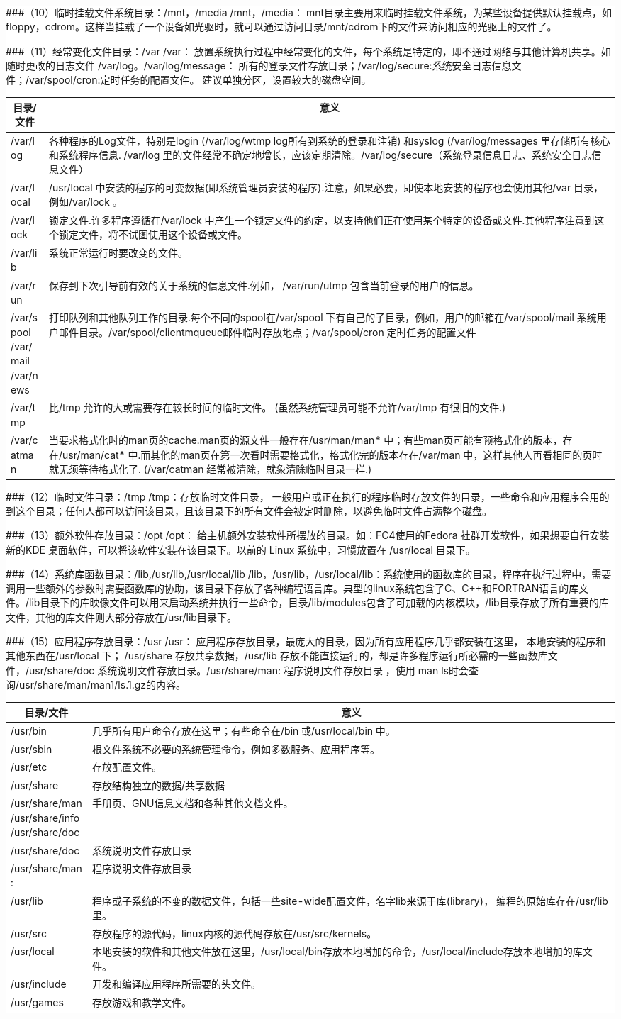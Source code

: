 ###（10）临时挂载文件系统目录：/mnt，/media
/mnt，/media： mnt目录主要用来临时挂载文件系统，为某些设备提供默认挂载点，如floppy，cdrom。这样当挂载了一个设备如光驱时，就可以通过访问目录/mnt/cdrom下的文件来访问相应的光驱上的文件了。

###（11）经常变化文件目录：/var
/var： 放置系统执行过程中经常变化的文件，每个系统是特定的，即不通过网络与其他计算机共享。如随时更改的日志文件 /var/log。/var/log/message： 所有的登录文件存放目录；/var/log/secure:系统安全日志信息文件；/var/spool/cron:定时任务的配置文件。 建议单独分区，设置较大的磁盘空间。

| 目录/文件 | 意义 |
| --- | --- |
| /var/log | 各种程序的Log文件，特别是login (/var/log/wtmp log所有到系统的登录和注销) 和syslog (/var/log/messages 里存储所有核心和系统程序信息. /var/log 里的文件经常不确定地增长，应该定期清除。/var/log/secure（系统登录信息日志、系统安全日志信息文件）
| /var/local | /usr/local 中安装的程序的可变数据(即系统管理员安装的程序).注意，如果必要，即使本地安装的程序也会使用其他/var 目录，例如/var/lock 。
| /var/lock | 锁定文件.许多程序遵循在/var/lock 中产生一个锁定文件的约定，以支持他们正在使用某个特定的设备或文件.其他程序注意到这个锁定文件，将不试图使用这个设备或文件。
| /var/lib | 系统正常运行时要改变的文件。
| /var/run | 保存到下次引导前有效的关于系统的信息文件.例如， /var/run/utmp 包含当前登录的用户的信息。
| /var/spool <br>/var/mail <br>/var/news | 打印队列和其他队列工作的目录.每个不同的spool在/var/spool 下有自己的子目录，例如，用户的邮箱在/var/spool/mail 系统用户邮件目录。/var/spool/clientmqueue邮件临时存放地点；/var/spool/cron  定时任务的配置文件
| /var/tmp | 比/tmp 允许的大或需要存在较长时间的临时文件。 (虽然系统管理员可能不允许/var/tmp 有很旧的文件.)
| /var/catman | 当要求格式化时的man页的cache.man页的源文件一般存在/usr/man/man* 中；有些man页可能有预格式化的版本，存在/usr/man/cat* 中.而其他的man页在第一次看时需要格式化，格式化完的版本存在/var/man 中，这样其他人再看相同的页时就无须等待格式化了. (/var/catman 经常被清除，就象清除临时目录一样.)

###（12）临时文件目录：/tmp
/tmp：存放临时文件目录， 一般用户或正在执行的程序临时存放文件的目录，一些命令和应用程序会用的到这个目录；任何人都可以访问该目录，且该目录下的所有文件会被定时删除，以避免临时文件占满整个磁盘。

###（13）额外软件存放目录：/opt
/opt： 给主机额外安装软件所摆放的目录。如：FC4使用的Fedora 社群开发软件，如果想要自行安装新的KDE 桌面软件，可以将该软件安装在该目录下。以前的 Linux 系统中，习惯放置在 /usr/local 目录下。

 

###（14）系统库函数目录：/lib,/usr/lib,/usr/local/lib
/lib，/usr/lib，/usr/local/lib：系统使用的函数库的目录，程序在执行过程中，需要调用一些额外的参数时需要函数库的协助，该目录下存放了各种编程语言库。典型的linux系统包含了C、C++和FORTRAN语言的库文件。/lib目录下的库映像文件可以用来启动系统并执行一些命令，目录/lib/modules包含了可加载的内核模块，/lib目录存放了所有重要的库文件，其他的库文件则大部分存放在/usr/lib目录下。

###（15）应用程序存放目录：/usr
/usr： 应用程序存放目录，最庞大的目录，因为所有应用程序几乎都安装在这里， 本地安装的程序和其他东西在/usr/local 下； /usr/share 存放共享数据，/usr/lib 存放不能直接运行的，却是许多程序运行所必需的一些函数库文件，/usr/share/doc 系统说明文件存放目录。/usr/share/man:  程序说明文件存放目录 ，使用 man ls时会查询/usr/share/man/man1/ls.1.gz的内容。

| 目录/文件 | 意义 |
| --- | --- |
| /usr/bin | 几乎所有用户命令存放在这里；有些命令在/bin 或/usr/local/bin 中。
| /usr/sbin  | 根文件系统不必要的系统管理命令，例如多数服务、应用程序等。
| /usr/etc | 存放配置文件。
| /usr/share  | 存放结构独立的数据/共享数据
| /usr/share/man   <br>/usr/share/info  <br> /usr/share/doc | 手册页、GNU信息文档和各种其他文档文件。
| /usr/share/doc | 系统说明文件存放目录
| /usr/share/man: |  程序说明文件存放目录
| /usr/lib | 程序或子系统的不变的数据文件，包括一些site-wide配置文件，名字lib来源于库(library)， 编程的原始库存在/usr/lib 里。
| /usr/src | 存放程序的源代码，linux内核的源代码存放在/usr/src/kernels。
| /usr/local | 本地安装的软件和其他文件放在这里，/usr/local/bin存放本地增加的命令，/usr/local/include存放本地增加的库文件。
| /usr/include | 开发和编译应用程序所需要的头文件。
| /usr/games | 存放游戏和教学文件。
